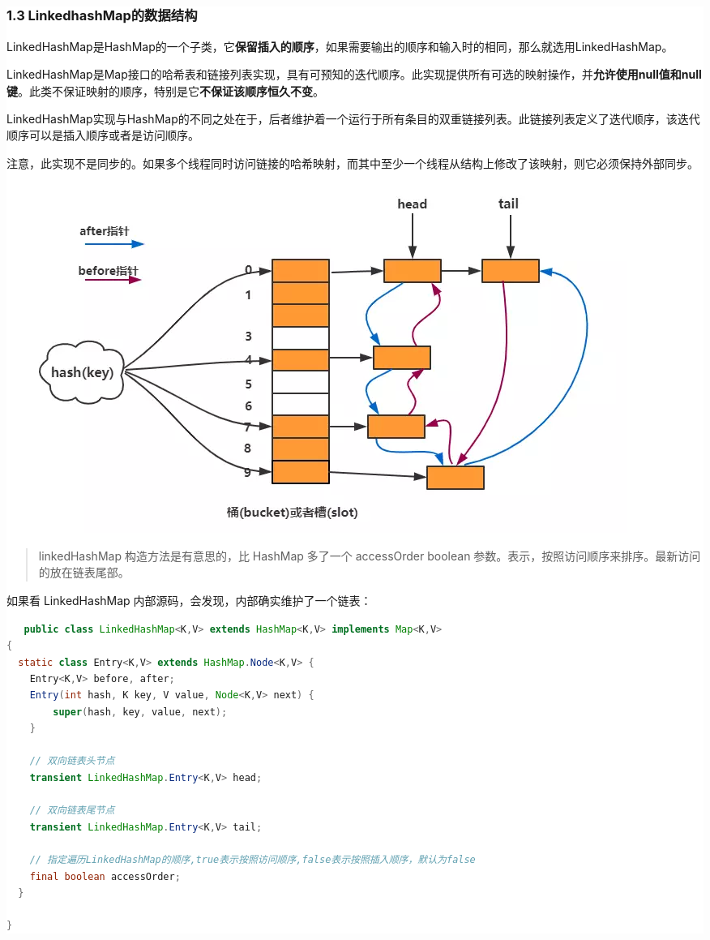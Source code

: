 ### 1.3 LinkedhashMap的数据结构



LinkedHashMap是HashMap的一个子类，它**保留插入的顺序**，如果需要输出的顺序和输入时的相同，那么就选用LinkedHashMap。

LinkedHashMap是Map接口的哈希表和链接列表实现，具有可预知的迭代顺序。此实现提供所有可选的映射操作，并**允许使用null值和null键**。此类不保证映射的顺序，特别是它**不保证该顺序恒久不变**。

LinkedHashMap实现与HashMap的不同之处在于，后者维护着一个运行于所有条目的双重链接列表。此链接列表定义了迭代顺序，该迭代顺序可以是插入顺序或者是访问顺序。

注意，此实现不是同步的。如果多个线程同时访问链接的哈希映射，而其中至少一个线程从结构上修改了该映射，则它必须保持外部同步。

![](img/linkedHashmap_01.png)

> linkedHashMap 构造方法是有意思的，比 HashMap 多了一个 accessOrder boolean 参数。表示，按照访问顺序来排序。最新访问的放在链表尾部。 

如果看 LinkedHashMap 内部源码，会发现，内部确实维护了一个链表：

```java
   public class LinkedHashMap<K,V> extends HashMap<K,V> implements Map<K,V>
{
  static class Entry<K,V> extends HashMap.Node<K,V> {
    Entry<K,V> before, after;
    Entry(int hash, K key, V value, Node<K,V> next) {
        super(hash, key, value, next);
    }

    // 双向链表头节点
    transient LinkedHashMap.Entry<K,V> head;

    // 双向链表尾节点
    transient LinkedHashMap.Entry<K,V> tail;

    // 指定遍历LinkedHashMap的顺序,true表示按照访问顺序,false表示按照插入顺序，默认为false
    final boolean accessOrder;
  }

}
```
